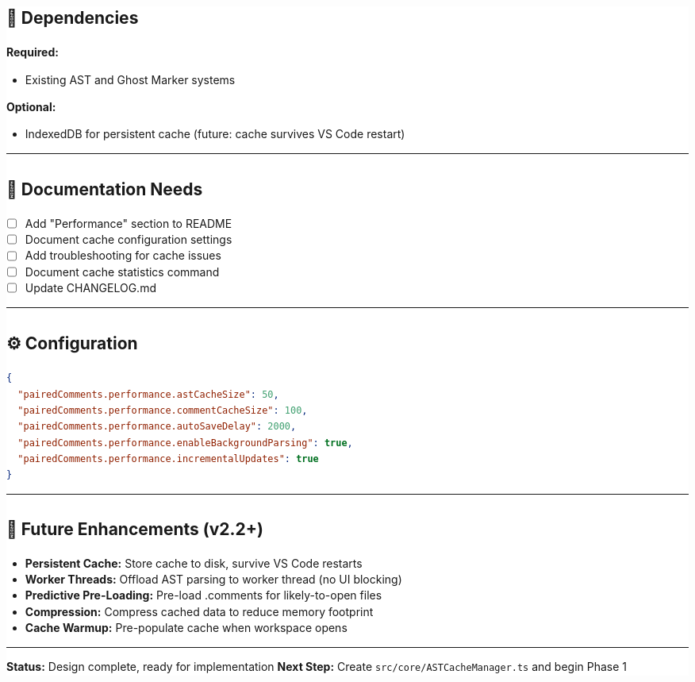 ## 🔗 Dependencies

**Required:**
- Existing AST and Ghost Marker systems

**Optional:**
- IndexedDB for persistent cache (future: cache survives VS Code restart)

---

## 📝 Documentation Needs

- [ ] Add "Performance" section to README
- [ ] Document cache configuration settings
- [ ] Add troubleshooting for cache issues
- [ ] Document cache statistics command
- [ ] Update CHANGELOG.md

---

## ⚙️ Configuration

```json
{
  "pairedComments.performance.astCacheSize": 50,
  "pairedComments.performance.commentCacheSize": 100,
  "pairedComments.performance.autoSaveDelay": 2000,
  "pairedComments.performance.enableBackgroundParsing": true,
  "pairedComments.performance.incrementalUpdates": true
}
```

---

## 🚀 Future Enhancements (v2.2+)

- **Persistent Cache:** Store cache to disk, survive VS Code restarts
- **Worker Threads:** Offload AST parsing to worker thread (no UI blocking)
- **Predictive Pre-Loading:** Pre-load .comments for likely-to-open files
- **Compression:** Compress cached data to reduce memory footprint
- **Cache Warmup:** Pre-populate cache when workspace opens

---

**Status:** Design complete, ready for implementation
**Next Step:** Create `src/core/ASTCacheManager.ts` and begin Phase 1
